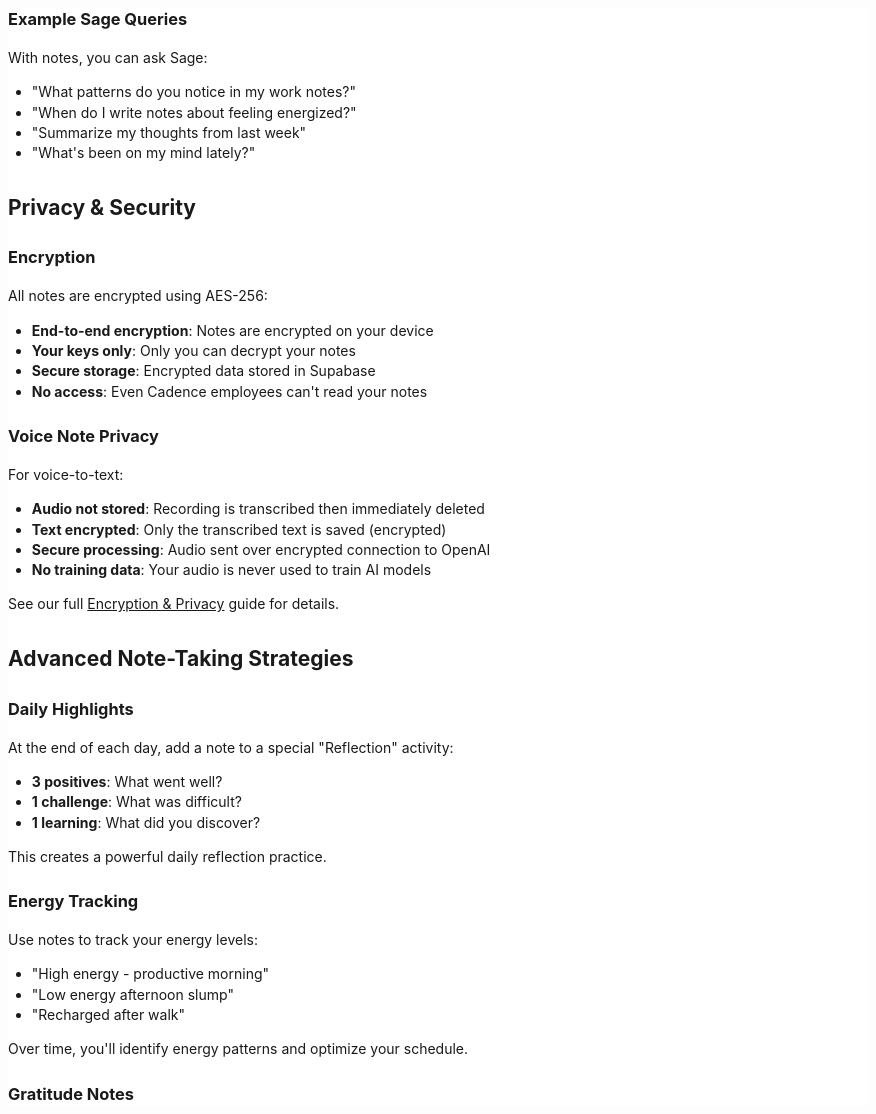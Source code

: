 ### Example Sage Queries

With notes, you can ask Sage:

- "What patterns do you notice in my work notes?"
- "When do I write notes about feeling energized?"
- "Summarize my thoughts from last week"
- "What's been on my mind lately?"

## Privacy & Security

### Encryption

All notes are encrypted using AES-256:

- **End-to-end encryption**: Notes are encrypted on your device
- **Your keys only**: Only you can decrypt your notes
- **Secure storage**: Encrypted data stored in Supabase
- **No access**: Even Cadence employees can't read your notes

### Voice Note Privacy

For voice-to-text:

- **Audio not stored**: Recording is transcribed then immediately deleted
- **Text encrypted**: Only the transcribed text is saved (encrypted)
- **Secure processing**: Audio sent over encrypted connection to OpenAI
- **No training data**: Your audio is never used to train AI models

See our full [Encryption & Privacy](/docs/faq/encryption) guide for details.

## Advanced Note-Taking Strategies

### Daily Highlights

At the end of each day, add a note to a special "Reflection" activity:

- **3 positives**: What went well?
- **1 challenge**: What was difficult?
- **1 learning**: What did you discover?

This creates a powerful daily reflection practice.

### Energy Tracking

Use notes to track your energy levels:

- "High energy - productive morning"
- "Low energy afternoon slump"
- "Recharged after walk"

Over time, you'll identify energy patterns and optimize your schedule.

### Gratitude Notes
